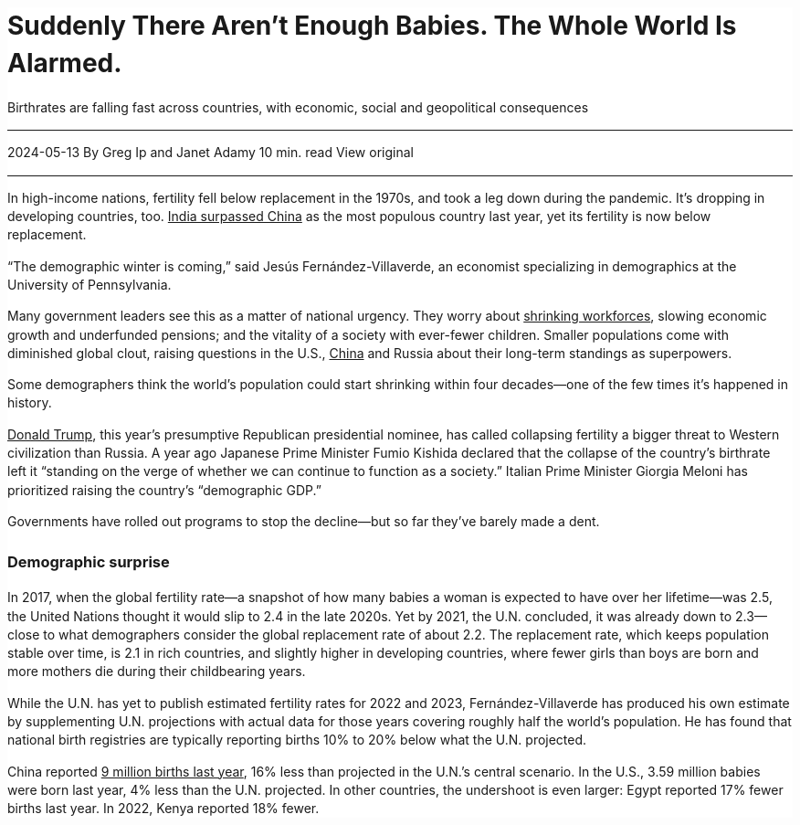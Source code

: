 # Suddenly There Aren’t Enough Babies. The Whole World Is Alarmed.

Birthrates are falling fast across countries, ​with economic, social and geopolitical ​consequences

---
2024-05-13
By Greg Ip and Janet Adamy
10 min. read
View original

---

In high-income nations, fertility fell below replacement in the 1970s, and took a leg down during the pandemic. It’s dropping in developing countries, too. [India surpassed China](https://www.wsj.com/articles/india-china-population-economy-9dd7bf27?mod=article_inline) as the most populous country last year, yet its fertility is now below replacement.

“The demographic winter is coming,” said Jesús Fernández-Villaverde, an economist specializing in demographics at the University of Pennsylvania.  

​Many government leaders see this as a matter of national urgency. They worry about [shrinking workforces](https://www.wsj.com/economy/jobs/labor-supply-economy-jobs-charts-3285a5b7?mod=article_inline), slowing economic growth and underfunded pensions; and the vitality of a society with ever-fewer children. Smaller populations come with diminished global clout, raising questions in the U.S., [China](https://www.wsj.com/world/china/china-population-births-economy-one-child-c5b95901?mod=article_inline) and Russia about their long-term standings as superpowers.

Some demographers think the world’s population could start shrinking within four decades—one of the few times it’s happened in history.

[Donald Trump](https://www.wsj.com/topics/person/donald-trump), this year’s presumptive Republican presidential nominee, has called collapsing fertility a bigger threat to Western civilization than Russia. A year ago Japanese Prime Minister Fumio Kishida declared that the collapse of the country’s birthrate left it “standing on the verge of whether we can continue to function as a society.” Italian Prime Minister Giorgia Meloni has prioritized raising the country’s “demographic GDP.”

Governments have rolled out programs to stop the decline—but so far they’ve barely made a dent.

### Demographic surprise

In 2017, when the global fertility rate—a snapshot of how many babies a woman is expected to have over her lifetime—was 2.5, the United Nations thought it would slip to 2.4 in the late 2020s. Yet by 2021, the U.N. concluded, it was already down to 2.3—close to what demographers consider the global replacement rate of about 2.2. The replacement rate, which keeps population stable over time, is 2.1 in rich countries, and slightly higher in developing countries, where fewer girls than boys are born and more mothers die during their childbearing years.

While the U.N. has yet to publish estimated fertility rates for 2022 and 2023, Fernández-Villaverde has produced his own estimate by supplementing U.N. projections with actual data for those years covering roughly half the world’s population. He has found that national birth registries are typically reporting births 10% to 20% below what the U.N. projected. 

China reported [9 million births last year](https://www.wsj.com/world/china/chinas-population-decline-accelerated-last-year-a5096672?mod=article_inline), 16% less than projected in the U.N.’s central scenario. In the U.S., 3.59 million babies were born last year, 4% less than the U.N. projected. In other countries, the undershoot is even larger: Egypt reported 17% fewer births last year. In 2022, Kenya reported 18% fewer.
